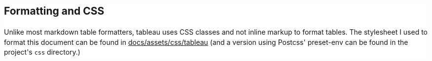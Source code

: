 ## Formatting and CSS

Unlike most markdown table formatters, tableau uses CSS classes and not
inline markup to format tables. The stylesheet I used to format this
document can be found in [docs/assets/css/tableau]() (and a version
using Postcss' preset-env can be found in the project's `css` directory.)
